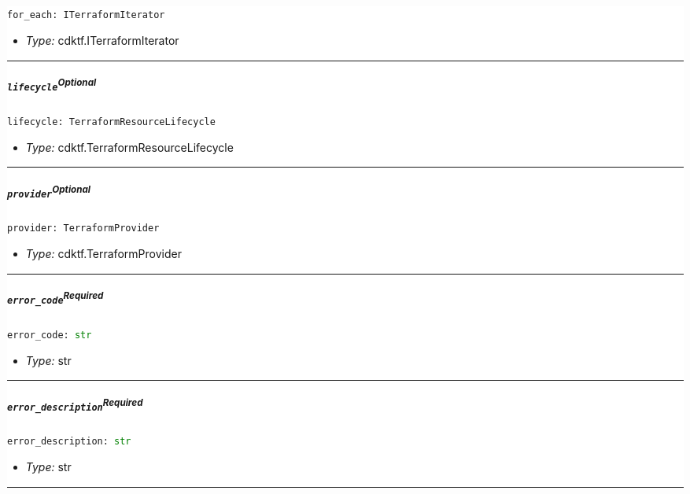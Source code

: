 ```python
for_each: ITerraformIterator
```

- *Type:* cdktf.ITerraformIterator

---

##### `lifecycle`<sup>Optional</sup> <a name="lifecycle" id="rhizo-co-terraform-provider-oci.dataOciCoreIpsecConnectionTunnelError.DataOciCoreIpsecConnectionTunnelError.property.lifecycle"></a>

```python
lifecycle: TerraformResourceLifecycle
```

- *Type:* cdktf.TerraformResourceLifecycle

---

##### `provider`<sup>Optional</sup> <a name="provider" id="rhizo-co-terraform-provider-oci.dataOciCoreIpsecConnectionTunnelError.DataOciCoreIpsecConnectionTunnelError.property.provider"></a>

```python
provider: TerraformProvider
```

- *Type:* cdktf.TerraformProvider

---

##### `error_code`<sup>Required</sup> <a name="error_code" id="rhizo-co-terraform-provider-oci.dataOciCoreIpsecConnectionTunnelError.DataOciCoreIpsecConnectionTunnelError.property.errorCode"></a>

```python
error_code: str
```

- *Type:* str

---

##### `error_description`<sup>Required</sup> <a name="error_description" id="rhizo-co-terraform-provider-oci.dataOciCoreIpsecConnectionTunnelError.DataOciCoreIpsecConnectionTunnelError.property.errorDescription"></a>

```python
error_description: str
```

- *Type:* str

---
